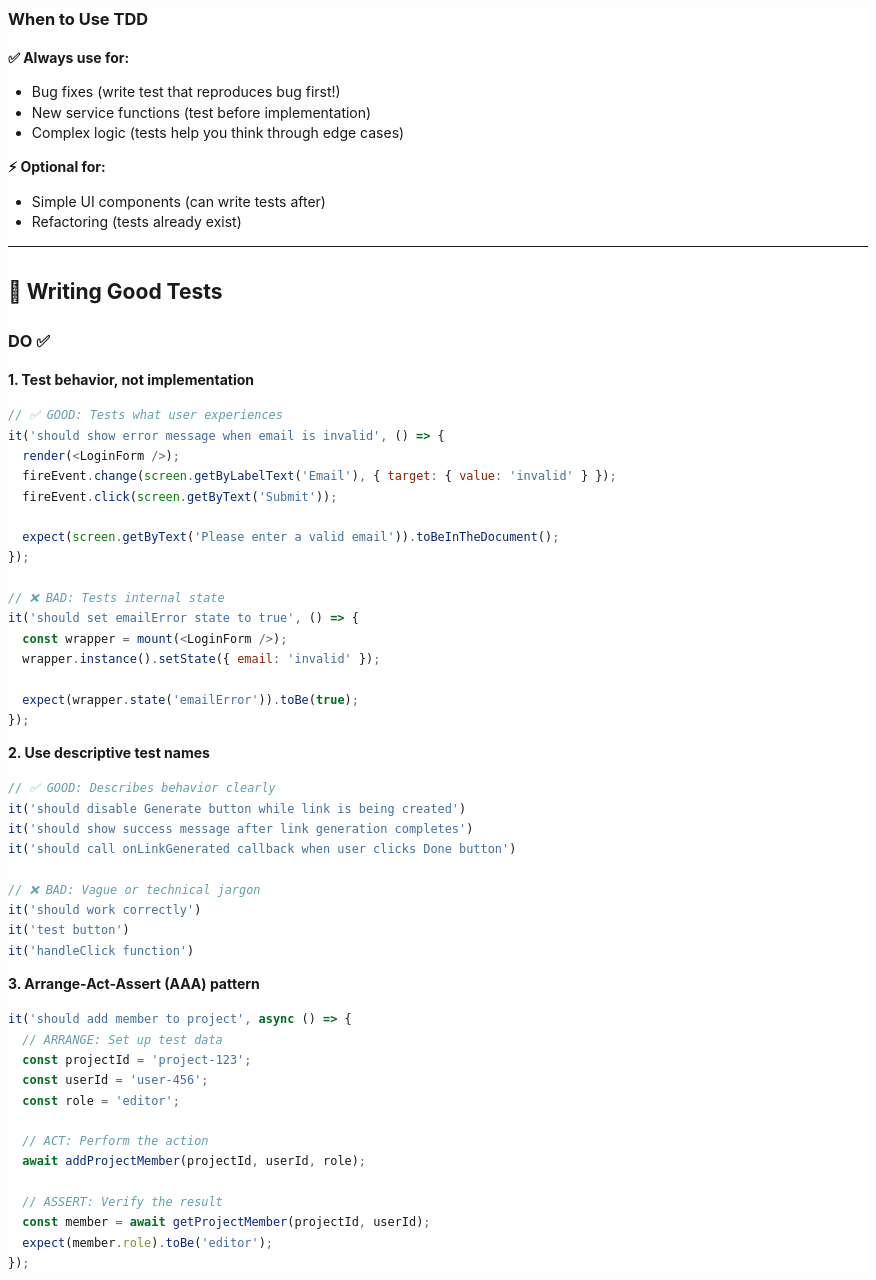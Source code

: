 ### When to Use TDD

**✅ Always use for:**
- Bug fixes (write test that reproduces bug first!)
- New service functions (test before implementation)
- Complex logic (tests help you think through edge cases)

**⚡ Optional for:**
- Simple UI components (can write tests after)
- Refactoring (tests already exist)

---

## 📝 Writing Good Tests

### DO ✅

**1. Test behavior, not implementation**
```javascript
// ✅ GOOD: Tests what user experiences
it('should show error message when email is invalid', () => {
  render(<LoginForm />);
  fireEvent.change(screen.getByLabelText('Email'), { target: { value: 'invalid' } });
  fireEvent.click(screen.getByText('Submit'));

  expect(screen.getByText('Please enter a valid email')).toBeInTheDocument();
});

// ❌ BAD: Tests internal state
it('should set emailError state to true', () => {
  const wrapper = mount(<LoginForm />);
  wrapper.instance().setState({ email: 'invalid' });

  expect(wrapper.state('emailError')).toBe(true);
});
```

**2. Use descriptive test names**
```javascript
// ✅ GOOD: Describes behavior clearly
it('should disable Generate button while link is being created')
it('should show success message after link generation completes')
it('should call onLinkGenerated callback when user clicks Done button')

// ❌ BAD: Vague or technical jargon
it('should work correctly')
it('test button')
it('handleClick function')
```

**3. Arrange-Act-Assert (AAA) pattern**
```javascript
it('should add member to project', async () => {
  // ARRANGE: Set up test data
  const projectId = 'project-123';
  const userId = 'user-456';
  const role = 'editor';

  // ACT: Perform the action
  await addProjectMember(projectId, userId, role);

  // ASSERT: Verify the result
  const member = await getProjectMember(projectId, userId);
  expect(member.role).toBe('editor');
});
```